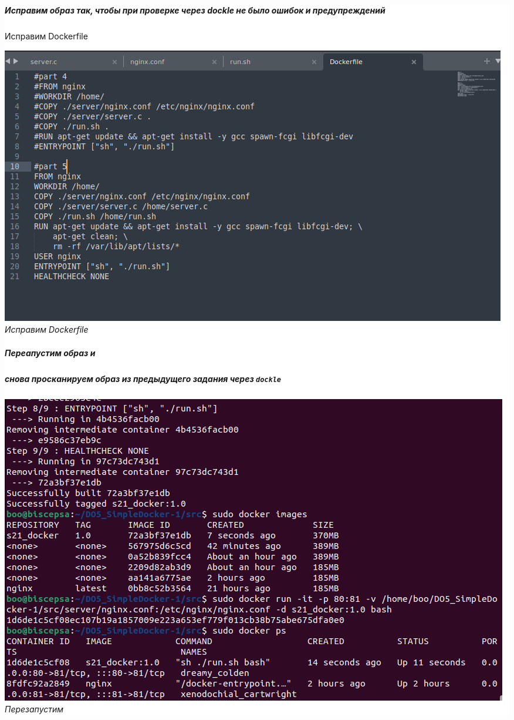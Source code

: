 ##### Исправим образ так, чтобы при проверке через **dockle** не было ошибок и предупреждений

Исправим Dockerfile

![ws1](screen/40.png) <br>*Исправим Dockerfile*<br>

##### Переапустим образ и
##### снова просканируем образ из предыдущего задания через `dockle`

![ws1](screen/41.png) <br>*Перезапустим*<br>
